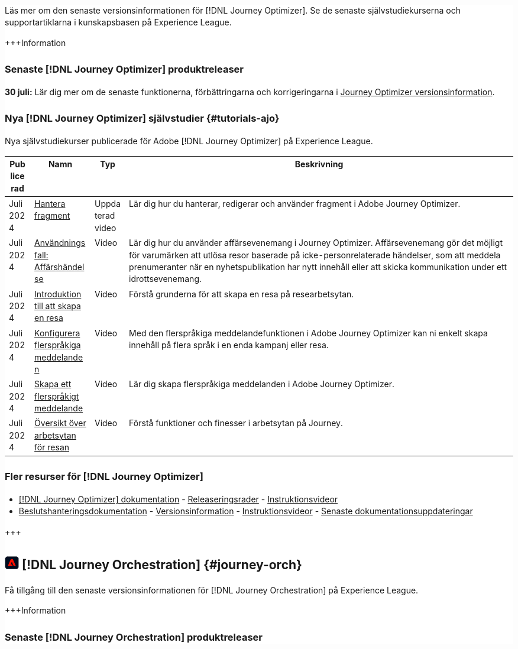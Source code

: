 Läs mer om den senaste versionsinformationen för [!DNL Journey Optimizer]. Se de senaste självstudiekurserna och supportartiklarna i kunskapsbasen på Experience League.

+++Information

### Senaste [!DNL Journey Optimizer] produktreleaser

**30 juli:** Lär dig mer om de senaste funktionerna, förbättringarna och korrigeringarna i [Journey Optimizer versionsinformation](https://experienceleague.adobe.com/en/docs/journey-optimizer/using/whats-new/release-notes).

### Nya [!DNL Journey Optimizer] självstudier {#tutorials-ajo}

Nya självstudiekurser publicerade för Adobe [!DNL Journey Optimizer] på Experience League.

| Publicerad | Namn | Typ | Beskrivning |
| -----------| ---------- | ---------- | ---------- |
| Juli 2024 | [Hantera fragment](https://experienceleague.adobe.com/en/docs/journey-optimizer-learn/tutorials/content-management/manage-fragments) | Uppdaterad video | Lär dig hur du hanterar, redigerar och använder fragment i Adobe Journey Optimizer. |
| Juli 2024 | [Användningsfall: Affärshändelse](https://experienceleague.adobe.com/en/docs/journey-optimizer-learn/tutorials/create-journeys/use-case-business-event) | Video | Lär dig hur du använder affärsevenemang i Journey Optimizer. Affärsevenemang gör det möjligt för varumärken att utlösa resor baserade på icke-personrelaterade händelser, som att meddela prenumeranter när en nyhetspublikation har nytt innehåll eller att skicka kommunikation under ett idrottsevenemang. |
| Juli 2024 | [Introduktion till att skapa en resa](https://experienceleague.adobe.com/en/docs/journey-optimizer-learn/tutorials/create-journeys/introduction-to-building-a-journey) | Video | Förstå grunderna för att skapa en resa på researbetsytan. |
| Juli 2024 | [Konfigurera flerspråkiga meddelanden](https://experienceleague.adobe.com/en/docs/journey-optimizer-learn/tutorials/content-management/set-up-multilingual-messages) | Video | Med den flerspråkiga meddelandefunktionen i Adobe Journey Optimizer kan ni enkelt skapa innehåll på flera språk i en enda kampanj eller resa. |
| Juli 2024 | [Skapa ett flerspråkigt meddelande](https://experienceleague.adobe.com/en/docs/journey-optimizer-learn/tutorials/content-management/create-multilingual-messages) | Video | Lär dig skapa flerspråkiga meddelanden i Adobe Journey Optimizer. |
| Juli 2024 | [Översikt över arbetsytan för resan](https://experienceleague.adobe.com/en/docs/journey-optimizer-learn/tutorials/create-journeys/overview-over-the-journey-canvas) | Video | Förstå funktioner och finesser i arbetsytan på Journey. |

### Fler resurser för [!DNL Journey Optimizer]

* [[!DNL Journey Optimizer] dokumentation](https://experienceleague.adobe.com/en/docs/journey-optimizer/using/ajo-home) - [Releaseringsrader](https://experienceleague.adobe.com/en/docs/journey-optimizer/using/whats-new/release-notes) - [Instruktionsvideor](https://experienceleague.adobe.com/en/docs/journey-optimizer-learn/tutorials/overview)
* [Beslutshanteringsdokumentation](https://experienceleague.adobe.com/en/docs/journey-optimizer/using/decisioning/offer-decisioning/get-started-decision/starting-offer-decisioning) - [Versionsinformation](https://experienceleague.adobe.com/en/docs/journey-optimizer/using/whats-new/release-notes) - [Instruktionsvideor](https://experienceleague.adobe.com/en/docs/journey-optimizer-learn/tutorials/decision-management/introduction-to-decision-management) - [Senaste dokumentationsuppdateringar](https://experienceleague.adobe.com/en/docs/journey-optimizer/using/whats-new/documentation-updates)

+++

## ![Ikon](/assets/experience_platform_appicon_24.png) [!DNL Journey Orchestration] {#journey-orch}

Få tillgång till den senaste versionsinformationen för [!DNL Journey Orchestration] på Experience League.

+++Information

### Senaste [!DNL Journey Orchestration] produktreleaser
